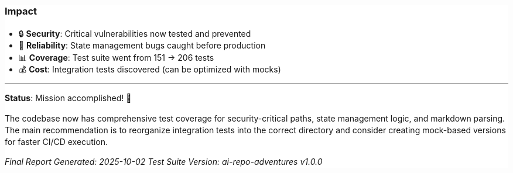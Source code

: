 ### Impact
- 🔒 **Security**: Critical vulnerabilities now tested and prevented
- 🚀 **Reliability**: State management bugs caught before production
- 📊 **Coverage**: Test suite went from 151 → 206 tests
- 💰 **Cost**: Integration tests discovered (can be optimized with mocks)

---

**Status**: Mission accomplished! 🎯

The codebase now has comprehensive test coverage for security-critical paths, state management logic, and markdown parsing. The main recommendation is to reorganize integration tests into the correct directory and consider creating mock-based versions for faster CI/CD execution.

*Final Report Generated: 2025-10-02*
*Test Suite Version: ai-repo-adventures v1.0.0*
